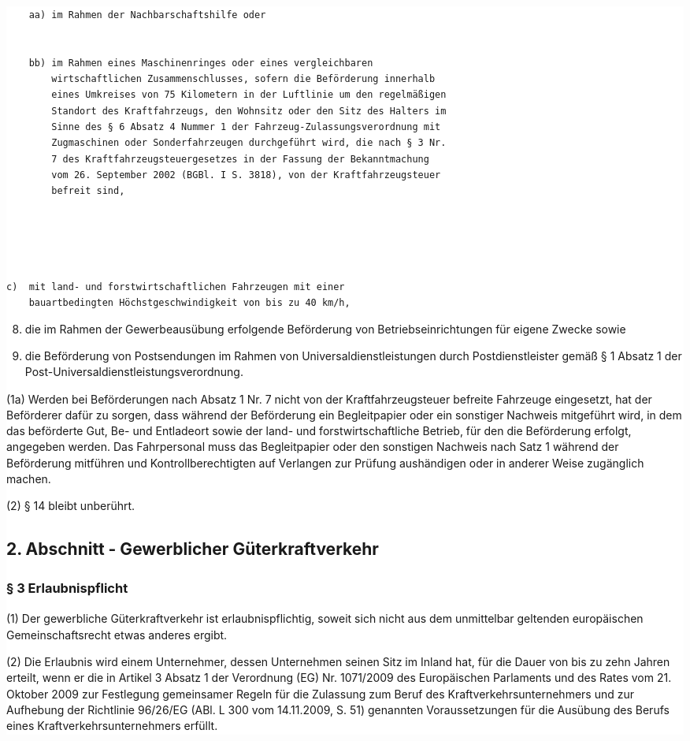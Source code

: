         aa) im Rahmen der Nachbarschaftshilfe oder


        bb) im Rahmen eines Maschinenringes oder eines vergleichbaren
            wirtschaftlichen Zusammenschlusses, sofern die Beförderung innerhalb
            eines Umkreises von 75 Kilometern in der Luftlinie um den regelmäßigen
            Standort des Kraftfahrzeugs, den Wohnsitz oder den Sitz des Halters im
            Sinne des § 6 Absatz 4 Nummer 1 der Fahrzeug-Zulassungsverordnung mit
            Zugmaschinen oder Sonderfahrzeugen durchgeführt wird, die nach § 3 Nr.
            7 des Kraftfahrzeugsteuergesetzes in der Fassung der Bekanntmachung
            vom 26. September 2002 (BGBl. I S. 3818), von der Kraftfahrzeugsteuer
            befreit sind,





    c)  mit land- und forstwirtschaftlichen Fahrzeugen mit einer
        bauartbedingten Höchstgeschwindigkeit von bis zu 40 km/h,





8.  die im Rahmen der Gewerbeausübung erfolgende Beförderung von
    Betriebseinrichtungen für eigene Zwecke sowie


9.  die Beförderung von Postsendungen im Rahmen von
    Universaldienstleistungen durch Postdienstleister gemäß § 1 Absatz 1
    der Post-Universaldienstleistungsverordnung.




(1a) Werden bei Beförderungen nach Absatz 1 Nr. 7 nicht von der
Kraftfahrzeugsteuer befreite Fahrzeuge eingesetzt, hat der Beförderer
dafür zu sorgen, dass während der Beförderung ein Begleitpapier oder
ein sonstiger Nachweis mitgeführt wird, in dem das beförderte Gut, Be-
und Entladeort sowie der land- und forstwirtschaftliche Betrieb, für
den die Beförderung erfolgt, angegeben werden. Das Fahrpersonal muss
das Begleitpapier oder den sonstigen Nachweis nach Satz 1 während der
Beförderung mitführen und Kontrollberechtigten auf Verlangen zur
Prüfung aushändigen oder in anderer Weise zugänglich machen.

(2) § 14 bleibt unberührt.


## 2. Abschnitt - Gewerblicher Güterkraftverkehr



### § 3 Erlaubnispflicht

(1) Der gewerbliche Güterkraftverkehr ist erlaubnispflichtig, soweit
sich nicht aus dem unmittelbar geltenden europäischen
Gemeinschaftsrecht etwas anderes ergibt.

(2) Die Erlaubnis wird einem Unternehmer, dessen Unternehmen seinen
Sitz im Inland hat, für die Dauer von bis zu zehn Jahren erteilt, wenn
er die in Artikel 3 Absatz 1 der Verordnung (EG) Nr. 1071/2009 des
Europäischen Parlaments und des Rates vom 21. Oktober 2009 zur
Festlegung gemeinsamer Regeln für die Zulassung zum Beruf des
Kraftverkehrsunternehmers und zur Aufhebung der Richtlinie 96/26/EG
(ABl. L 300 vom 14.11.2009, S. 51) genannten Voraussetzungen für die
Ausübung des Berufs eines Kraftverkehrsunternehmers erfüllt.
